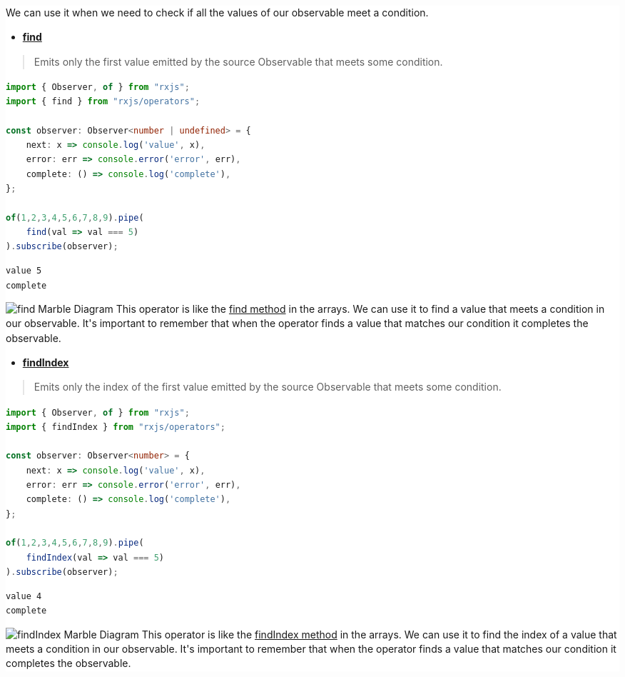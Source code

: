 We can use it when we need to check if all the values of our observable meet a condition.

* **[find](https://rxjs.dev/api/operators/find)**

> Emits only the first value emitted by the source Observable that meets some condition.

```ts
import { Observer, of } from "rxjs";
import { find } from "rxjs/operators";

const observer: Observer<number | undefined> = {
    next: x => console.log('value', x),
    error: err => console.error('error', err),
    complete: () => console.log('complete'),
};

of(1,2,3,4,5,6,7,8,9).pipe(
    find(val => val === 5)
).subscribe(observer);
```
```console
value 5
complete
```
![find Marble Diagram](https://cdn.hashnode.com/res/hashnode/image/upload/v1658483371715/zHnJ6Ri2P.jpeg)
This operator is like the [find method](https://developer.mozilla.org/en-US/docs/Web/JavaScript/Reference/Global_Objects/Array/find) in the arrays.
We can use it to find a value that meets a condition in our observable. It's important to remember that when the operator finds a value that matches our condition it completes the observable.

* **[findIndex](https://rxjs.dev/api/operators/findIndex)**

> Emits only the index of the first value emitted by the source Observable that meets some condition.

```ts
import { Observer, of } from "rxjs";
import { findIndex } from "rxjs/operators";

const observer: Observer<number> = {
    next: x => console.log('value', x),
    error: err => console.error('error', err),
    complete: () => console.log('complete'),
};

of(1,2,3,4,5,6,7,8,9).pipe(
    findIndex(val => val === 5)
).subscribe(observer);
```
```console
value 4
complete
```
![findIndex Marble Diagram](https://cdn.hashnode.com/res/hashnode/image/upload/v1658483373131/XTGPY27qC.jpeg)
This operator is like the [findIndex method](https://developer.mozilla.org/en-US/docs/Web/JavaScript/Reference/Global_Objects/Array/findIndex) in the arrays.
We can use it to find the index of a value that meets a condition in our observable. It's important to remember that when the operator finds a value that matches our condition it completes the observable.
